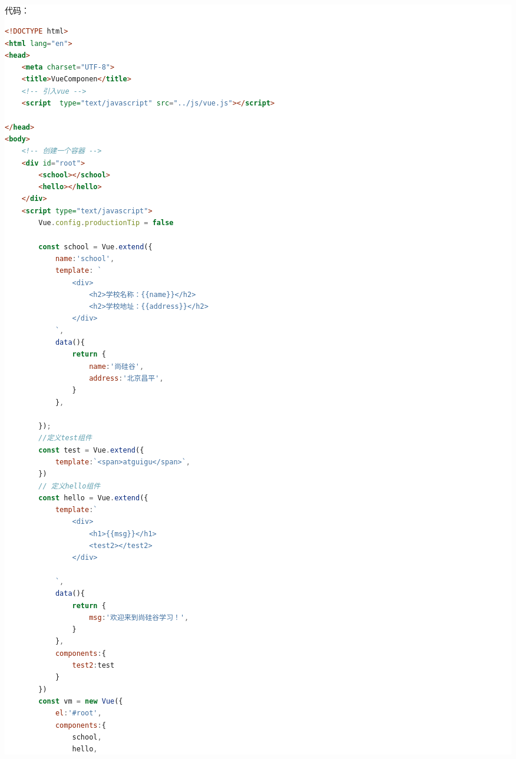 代码：

```html
<!DOCTYPE html>
<html lang="en">
<head>
    <meta charset="UTF-8">
    <title>VueComponen</title>
    <!-- 引入vue -->
    <script  type="text/javascript" src="../js/vue.js"></script>
 
</head>
<body>
    <!-- 创建一个容器 -->
    <div id="root">
        <school></school>
        <hello></hello>
    </div>
    <script type="text/javascript">
        Vue.config.productionTip = false 
        
        const school = Vue.extend({
            name:'school',
            template: `
                <div>
                    <h2>学校名称：{{name}}</h2>
                    <h2>学校地址：{{address}}</h2>
                </div>
            `,
            data(){
                return {
                    name:'尚硅谷',
                    address:'北京昌平',
                }
            },
          
        });
        //定义test组件
        const test = Vue.extend({
            template:`<span>atguigu</span>`,
        })
        // 定义hello组件
        const hello = Vue.extend({
            template:`
                <div>
                    <h1>{{msg}}</h1>
                    <test2></test2>
                </div>
              
            `,
            data(){
                return {
                    msg:'欢迎来到尚硅谷学习！',
                }
            },
            components:{
                test2:test
            }
        })
        const vm = new Vue({
            el:'#root', 
            components:{
                school,
                hello,
```